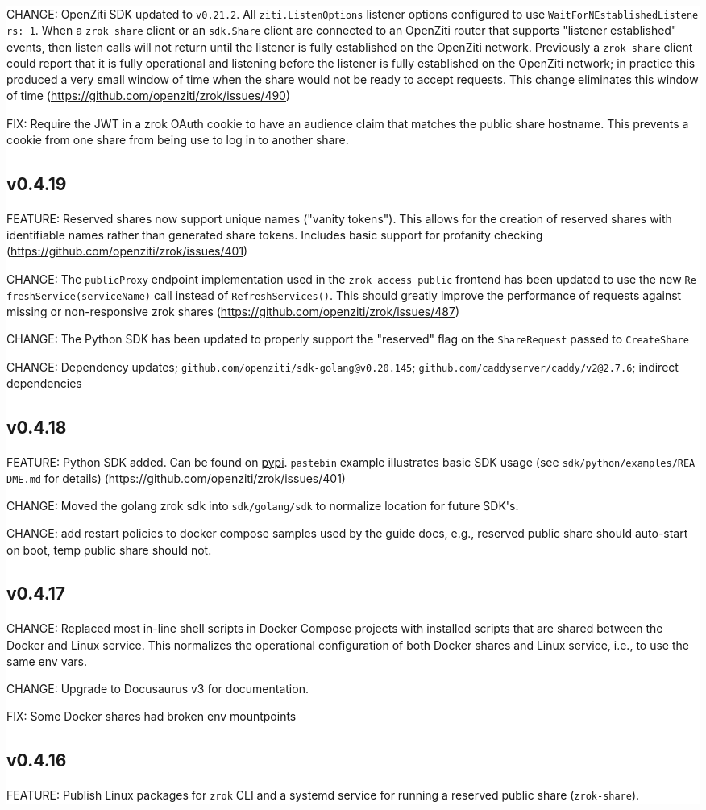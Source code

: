 CHANGE: OpenZiti SDK updated to `v0.21.2`. All `ziti.ListenOptions` listener options configured to use `WaitForNEstablishedListeners: 1`. When a `zrok share` client or an `sdk.Share` client are connected to an OpenZiti router that supports "listener established" events, then listen calls will not return until the listener is fully established on the OpenZiti network. Previously a `zrok share` client could report that it is fully operational and listening before the listener is fully established on the OpenZiti network; in practice this produced a very small window of time when the share would not be ready to accept requests. This change eliminates this window of time (https://github.com/openziti/zrok/issues/490)

FIX: Require the JWT in a zrok OAuth cookie to have an audience claim that matches the public share hostname. This prevents a cookie from one share from being use to log in to another share.

## v0.4.19

FEATURE: Reserved shares now support unique names ("vanity tokens"). This allows for the creation of reserved shares with identifiable names rather than generated share tokens. Includes basic support for profanity checking (https://github.com/openziti/zrok/issues/401)

CHANGE: The `publicProxy` endpoint implementation used in the `zrok access public` frontend has been updated to use the new `RefreshService(serviceName)` call instead of `RefreshServices()`. This should greatly improve the performance of requests against missing or non-responsive zrok shares (https://github.com/openziti/zrok/issues/487)

CHANGE: The Python SDK has been updated to properly support the "reserved" flag on the `ShareRequest` passed to `CreateShare`

CHANGE: Dependency updates; `github.com/openziti/sdk-golang@v0.20.145`; `github.com/caddyserver/caddy/v2@2.7.6`; indirect dependencies

## v0.4.18

FEATURE: Python SDK added. Can be found on [pypi](https://test.pypi.org/project/zrok-sdk). `pastebin` example illustrates basic SDK usage (see `sdk/python/examples/README.md` for details) (https://github.com/openziti/zrok/issues/401)

CHANGE: Moved the golang zrok sdk into `sdk/golang/sdk` to normalize location for future SDK's. 

CHANGE: add restart policies to docker compose samples used by the guide docs, e.g., reserved public share should auto-start on boot, temp public share should not.

## v0.4.17

CHANGE: Replaced most in-line shell scripts in Docker Compose projects with installed scripts that are shared between the Docker and Linux service. This normalizes the operational configuration of both Docker shares and Linux service, i.e., to use the same env vars.

CHANGE: Upgrade to Docusaurus v3 for documentation.

FIX: Some Docker shares had broken env mountpoints

## v0.4.16

FEATURE: Publish Linux packages for `zrok` CLI and a systemd service for running a reserved public share (`zrok-share`).

